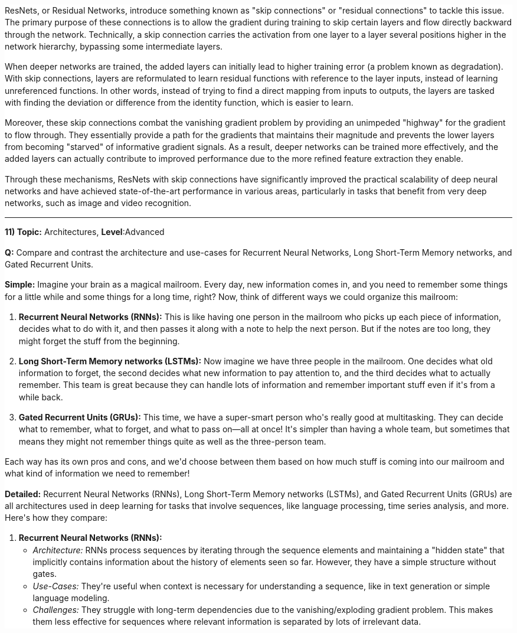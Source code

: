 ResNets, or Residual Networks, introduce something known as "skip connections" or "residual connections" to tackle this issue. The primary purpose of these connections is to allow the gradient during training to skip certain layers and flow directly backward through the network. Technically, a skip connection carries the activation from one layer to a layer several positions higher in the network hierarchy, bypassing some intermediate layers. 

When deeper networks are trained, the added layers can initially lead to higher training error (a problem known as degradation). With skip connections, layers are reformulated to learn residual functions with reference to the layer inputs, instead of learning unreferenced functions. In other words, instead of trying to find a direct mapping from inputs to outputs, the layers are tasked with finding the deviation or difference from the identity function, which is easier to learn.

Moreover, these skip connections combat the vanishing gradient problem by providing an unimpeded "highway" for the gradient to flow through. They essentially provide a path for the gradients that maintains their magnitude and prevents the lower layers from becoming "starved" of informative gradient signals. As a result, deeper networks can be trained more effectively, and the added layers can actually contribute to improved performance due to the more refined feature extraction they enable.

Through these mechanisms, ResNets with skip connections have significantly improved the practical scalability of deep neural networks and have achieved state-of-the-art performance in various areas, particularly in tasks that benefit from very deep networks, such as image and video recognition.

---

**11) Topic:** Architectures, **Level**:Advanced

**Q:** Compare and contrast the architecture and use-cases for Recurrent Neural Networks, Long Short-Term Memory networks, and Gated Recurrent Units.

**Simple:**
Imagine your brain as a magical mailroom. Every day, new information comes in, and you need to remember some things for a little while and some things for a long time, right? Now, think of different ways we could organize this mailroom:

1. **Recurrent Neural Networks (RNNs):** This is like having one person in the mailroom who picks up each piece of information, decides what to do with it, and then passes it along with a note to help the next person. But if the notes are too long, they might forget the stuff from the beginning.

2. **Long Short-Term Memory networks (LSTMs):** Now imagine we have three people in the mailroom. One decides what old information to forget, the second decides what new information to pay attention to, and the third decides what to actually remember. This team is great because they can handle lots of information and remember important stuff even if it's from a while back.

3. **Gated Recurrent Units (GRUs):** This time, we have a super-smart person who's really good at multitasking. They can decide what to remember, what to forget, and what to pass on—all at once! It's simpler than having a whole team, but sometimes that means they might not remember things quite as well as the three-person team.

Each way has its own pros and cons, and we'd choose between them based on how much stuff is coming into our mailroom and what kind of information we need to remember!

**Detailed:**
Recurrent Neural Networks (RNNs), Long Short-Term Memory networks (LSTMs), and Gated Recurrent Units (GRUs) are all architectures used in deep learning for tasks that involve sequences, like language processing, time series analysis, and more. Here's how they compare:

1. **Recurrent Neural Networks (RNNs):**
   - *Architecture:* RNNs process sequences by iterating through the sequence elements and maintaining a "hidden state" that implicitly contains information about the history of elements seen so far. However, they have a simple structure without gates.
   - *Use-Cases:* They're useful when context is necessary for understanding a sequence, like in text generation or simple language modeling.
   - *Challenges:* They struggle with long-term dependencies due to the vanishing/exploding gradient problem. This makes them less effective for sequences where relevant information is separated by lots of irrelevant data.
